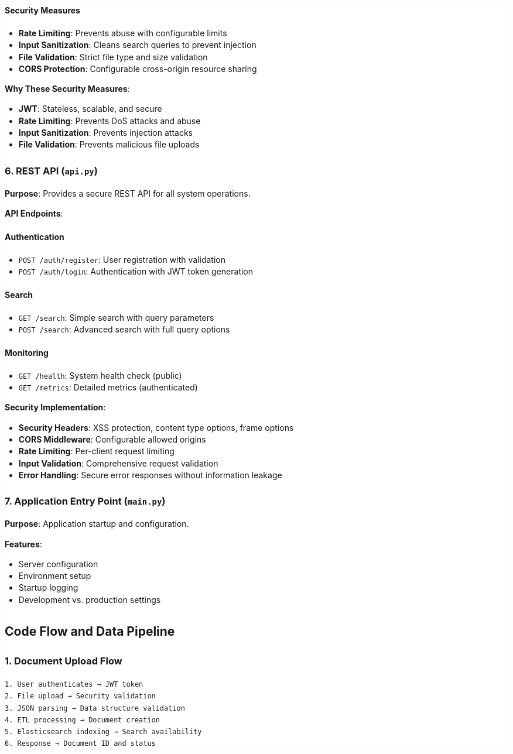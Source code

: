 #### Security Measures
- **Rate Limiting**: Prevents abuse with configurable limits
- **Input Sanitization**: Cleans search queries to prevent injection
- **File Validation**: Strict file type and size validation
- **CORS Protection**: Configurable cross-origin resource sharing

**Why These Security Measures**:
- **JWT**: Stateless, scalable, and secure
- **Rate Limiting**: Prevents DoS attacks and abuse
- **Input Sanitization**: Prevents injection attacks
- **File Validation**: Prevents malicious file uploads

### 6. REST API (`api.py`)

**Purpose**: Provides a secure REST API for all system operations.

**API Endpoints**:

#### Authentication
- `POST /auth/register`: User registration with validation
- `POST /auth/login`: Authentication with JWT token generation

#### Search
- `GET /search`: Simple search with query parameters
- `POST /search`: Advanced search with full query options

#### Monitoring
- `GET /health`: System health check (public)
- `GET /metrics`: Detailed metrics (authenticated)

**Security Implementation**:
- **Security Headers**: XSS protection, content type options, frame options
- **CORS Middleware**: Configurable allowed origins
- **Rate Limiting**: Per-client request limiting
- **Input Validation**: Comprehensive request validation
- **Error Handling**: Secure error responses without information leakage

### 7. Application Entry Point (`main.py`)

**Purpose**: Application startup and configuration.

**Features**:
- Server configuration
- Environment setup
- Startup logging
- Development vs. production settings

## Code Flow and Data Pipeline

### 1. Document Upload Flow
```
1. User authenticates → JWT token
2. File upload → Security validation
3. JSON parsing → Data structure validation
4. ETL processing → Document creation
5. Elasticsearch indexing → Search availability
6. Response → Document ID and status
```
